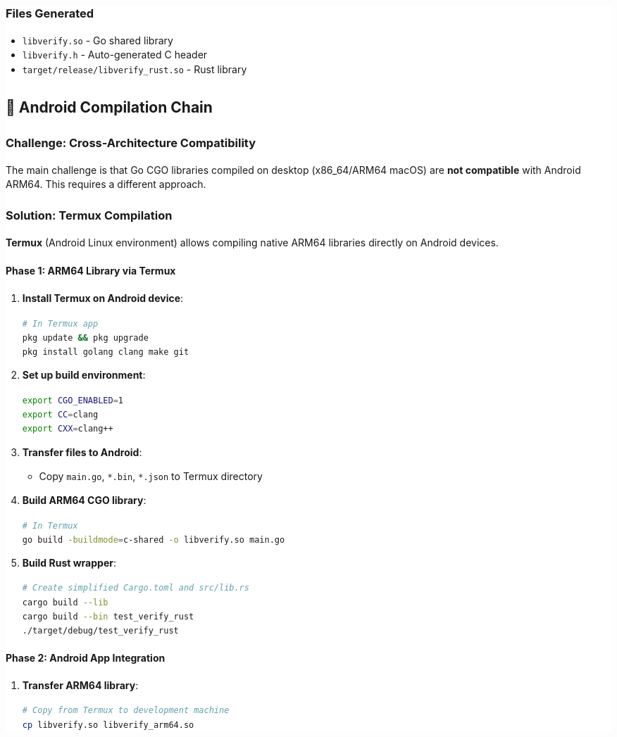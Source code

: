 ### **Files Generated**
- `libverify.so` - Go shared library
- `libverify.h` - Auto-generated C header
- `target/release/libverify_rust.so` - Rust library

## 📱 **Android Compilation Chain**

### **Challenge: Cross-Architecture Compatibility**

The main challenge is that Go CGO libraries compiled on desktop (x86_64/ARM64 macOS) are **not compatible** with Android ARM64. This requires a different approach.

### **Solution: Termux Compilation**

**Termux** (Android Linux environment) allows compiling native ARM64 libraries directly on Android devices.

#### **Phase 1: ARM64 Library via Termux**

1. **Install Termux on Android device**:
   ```bash
   # In Termux app
   pkg update && pkg upgrade
   pkg install golang clang make git
   ```

2. **Set up build environment**:
   ```bash
   export CGO_ENABLED=1
   export CC=clang
   export CXX=clang++
   ```

3. **Transfer files to Android**:
   - Copy `main.go`, `*.bin`, `*.json` to Termux directory

4. **Build ARM64 CGO library**:
   ```bash
   # In Termux
   go build -buildmode=c-shared -o libverify.so main.go
   ```

5. **Build Rust wrapper**:
   ```bash
   # Create simplified Cargo.toml and src/lib.rs
   cargo build --lib
   cargo build --bin test_verify_rust
   ./target/debug/test_verify_rust
   ```

#### **Phase 2: Android App Integration**

1. **Transfer ARM64 library**:
   ```bash
   # Copy from Termux to development machine
   cp libverify.so libverify_arm64.so
   ```
